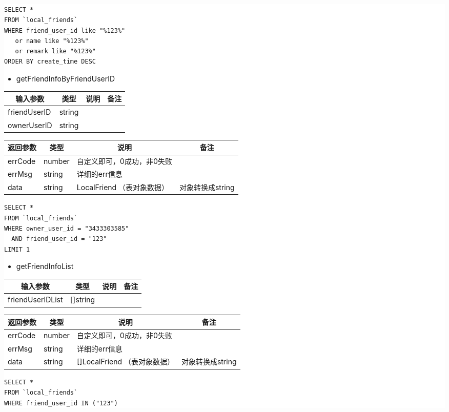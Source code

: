 ```sqlite
SELECT *
FROM `local_friends`
WHERE friend_user_id like "%123%"
   or name like "%123%"
   or remark like "%123%"
ORDER BY create_time DESC
```

- getFriendInfoByFriendUserID

| 输入参数              | 类型     | 说明  | 备注  |
|-------------------|--------|-----|-----|
| friendUserID      | string |     |     |
| ownerUserID | string | | |

| 返回参数    | 类型     | 说明                   | 备注  |
|---------|--------|----------------------|-----|
| errCode | number | 自定义即可，0成功，非0失败       |     |
| errMsg  | string | 详细的err信息             |     |
| data    | string | LocalFriend  （表对象数据） |对象转换成string|

```sqlite
SELECT *
FROM `local_friends`
WHERE owner_user_id = "3433303585"
  AND friend_user_id = "123"
LIMIT 1
```

- getFriendInfoList

| 输入参数     | 类型       | 说明  | 备注  |
| --------- |----------|-----|-----|
|friendUserIDList    | []string |     |     |

| 返回参数    | 类型     | 说明             | 备注  |
|---------|--------|----------------|-----|
| errCode | number | 自定义即可，0成功，非0失败 |     |
| errMsg  | string | 详细的err信息       |     |
| data    | string | []LocalFriend  （表对象数据） |对象转换成string|

```sqlite
SELECT *
FROM `local_friends`
WHERE friend_user_id IN ("123")
```